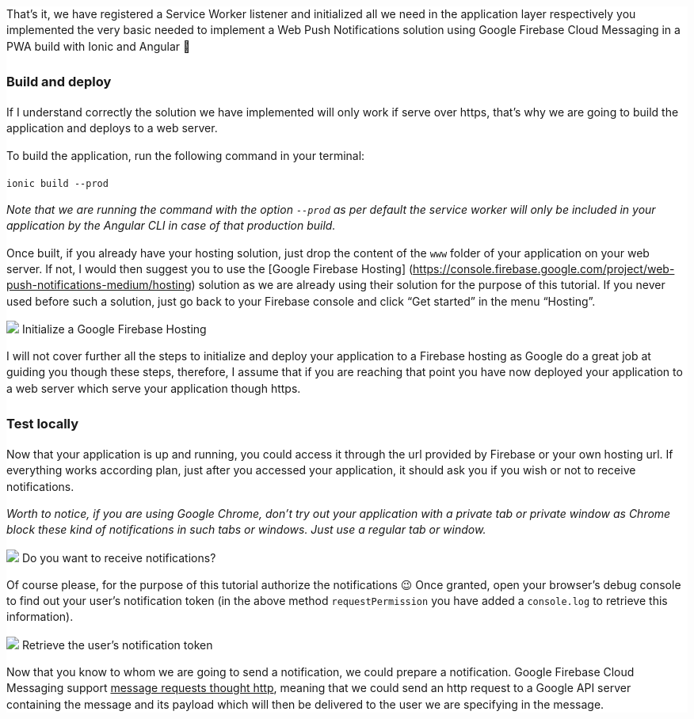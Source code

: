 That’s it, we have registered a Service Worker listener and initialized all we need in the application layer respectively you implemented the very basic needed to implement a Web Push Notifications solution using Google Firebase Cloud Messaging in a PWA build with Ionic and Angular 🎉

### Build and deploy

If I understand correctly the solution we have implemented will only work if serve over https, that’s why we are going to build the application and deploys to a web server.

To build the application, run the following command in your terminal:

```
ionic build --prod
```

*Note that we are running the command with the option *`--prod`* as per default the service worker will only be included in your application by the Angular CLI in case of that production build.*

Once built, if you already have your hosting solution, just drop the content of the `www` folder of your application on your web server. If not, I would then suggest you to use the [Google Firebase Hosting] (https://console.firebase.google.com/project/web-push-notifications-medium/hosting) solution as we are already using their solution for the purpose of this tutorial. If you never used before such a solution, just go back to your Firebase console and click “Get started” in the menu “Hosting”. 

![](https://cdn-images-1.medium.com/max/1600/1*z56WG_qUcxg_LMfJN7--CQ.png)
<span class="figcaption_hack">Initialize a Google Firebase Hosting</span>

I will not cover further all the steps to initialize and deploy your application to a Firebase hosting as Google do a great job at guiding you though these steps, therefore, I assume that if you are reaching that point you have now deployed your application to a web server which serve your application though https.

### Test locally

Now that your application is up and running, you could access it through the url provided by Firebase or your own hosting url. If everything works according plan, just after you accessed your application, it should ask you if you wish or not to receive notifications.

*Worth to notice, if you are using Google Chrome, don’t try out your application with a private tab or private window as Chrome block these kind of notifications in such tabs or windows. Just use a regular tab or window.*

![](https://cdn-images-1.medium.com/max/1600/1*7rDw7XpG4xF2UCp0e6C0hA.png)
<span class="figcaption_hack">Do you want to receive notifications?</span>

Of course please, for the purpose of this tutorial authorize the notifications 😉 Once granted, open your browser’s debug console to find out your user’s notification token (in the above method `requestPermission` you have added a `console.log` to retrieve this information).

![](https://cdn-images-1.medium.com/max/1600/1*M2w1xm9QC6NaHaCggN2t7A.png)
<span class="figcaption_hack">Retrieve the user’s notification token</span>

Now that you know to whom we are going to send a notification, we could prepare a notification. Google Firebase Cloud Messaging support [message requests thought http](https://firebase.google.com/docs/cloud-messaging/send-message), meaning that we could send an http request to a Google API server containing the message and its payload which will then be delivered to the user we are specifying in the message.

